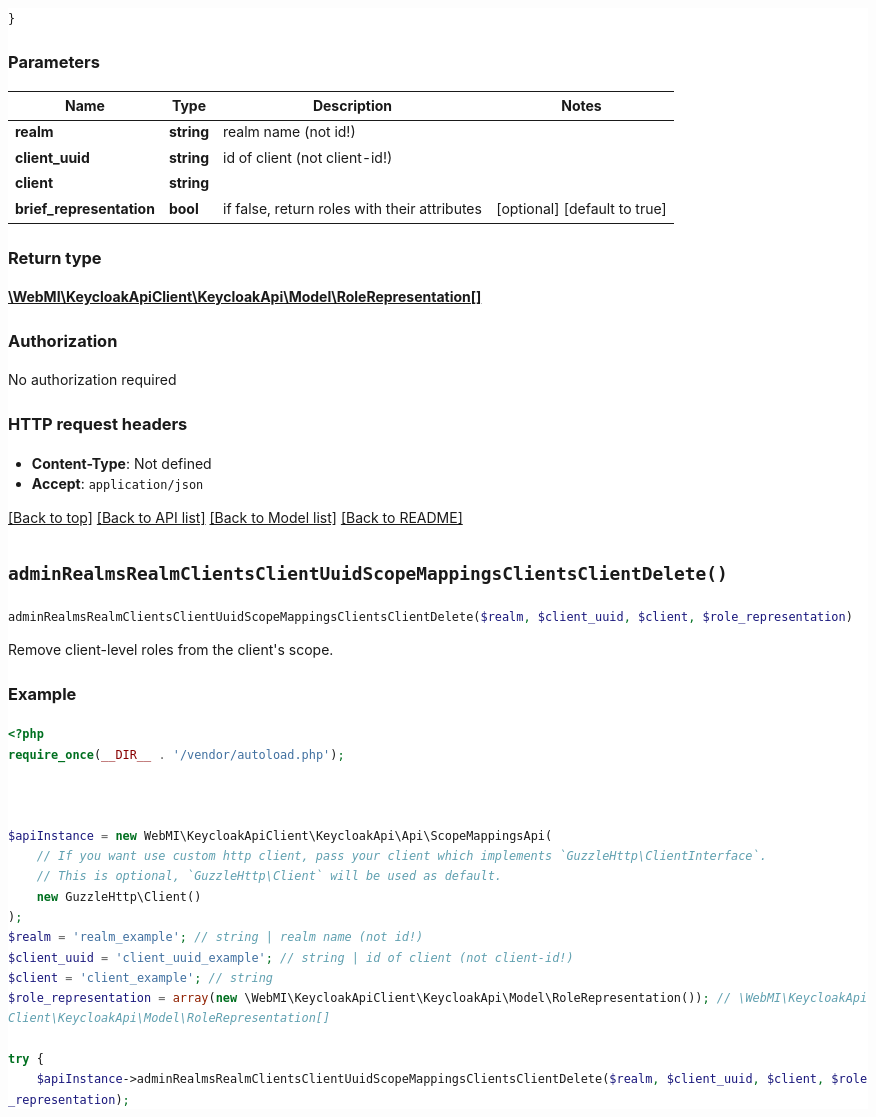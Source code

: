```php
}
```

### Parameters

| Name | Type | Description  | Notes |
| ------------- | ------------- | ------------- | ------------- |
| **realm** | **string**| realm name (not id!) | |
| **client_uuid** | **string**| id of client (not client-id!) | |
| **client** | **string**|  | |
| **brief_representation** | **bool**| if false, return roles with their attributes | [optional] [default to true] |

### Return type

[**\WebMI\KeycloakApiClient\KeycloakApi\Model\RoleRepresentation[]**](../Model/RoleRepresentation.md)

### Authorization

No authorization required

### HTTP request headers

- **Content-Type**: Not defined
- **Accept**: `application/json`

[[Back to top]](#) [[Back to API list]](../../README.md#endpoints)
[[Back to Model list]](../../README.md#models)
[[Back to README]](../../README.md)

## `adminRealmsRealmClientsClientUuidScopeMappingsClientsClientDelete()`

```php
adminRealmsRealmClientsClientUuidScopeMappingsClientsClientDelete($realm, $client_uuid, $client, $role_representation)
```

Remove client-level roles from the client's scope.

### Example

```php
<?php
require_once(__DIR__ . '/vendor/autoload.php');



$apiInstance = new WebMI\KeycloakApiClient\KeycloakApi\Api\ScopeMappingsApi(
    // If you want use custom http client, pass your client which implements `GuzzleHttp\ClientInterface`.
    // This is optional, `GuzzleHttp\Client` will be used as default.
    new GuzzleHttp\Client()
);
$realm = 'realm_example'; // string | realm name (not id!)
$client_uuid = 'client_uuid_example'; // string | id of client (not client-id!)
$client = 'client_example'; // string
$role_representation = array(new \WebMI\KeycloakApiClient\KeycloakApi\Model\RoleRepresentation()); // \WebMI\KeycloakApiClient\KeycloakApi\Model\RoleRepresentation[]

try {
    $apiInstance->adminRealmsRealmClientsClientUuidScopeMappingsClientsClientDelete($realm, $client_uuid, $client, $role_representation);
```